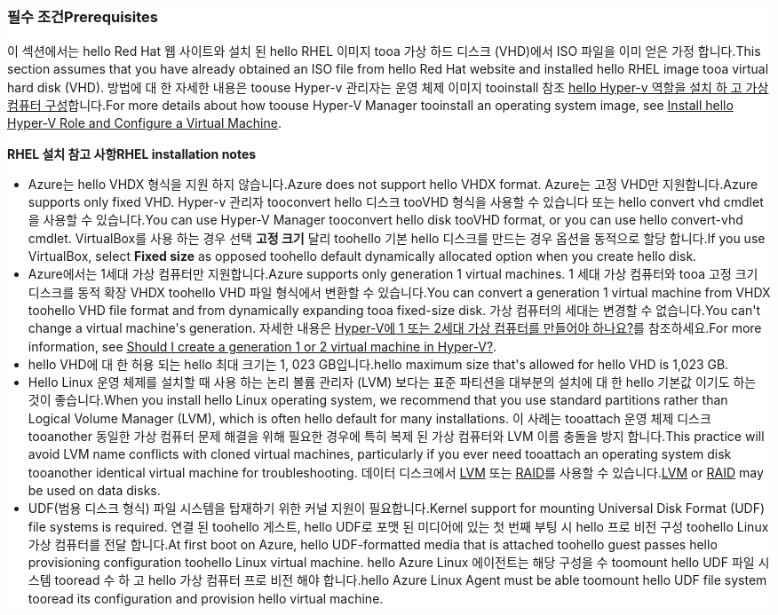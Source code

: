 ### <a name="prerequisites"></a><span data-ttu-id="affe1-109">필수 조건</span><span class="sxs-lookup"><span data-stu-id="affe1-109">Prerequisites</span></span>
<span data-ttu-id="affe1-110">이 섹션에서는 hello Red Hat 웹 사이트와 설치 된 hello RHEL 이미지 tooa 가상 하드 디스크 (VHD)에서 ISO 파일을 이미 얻은 가정 합니다.</span><span class="sxs-lookup"><span data-stu-id="affe1-110">This section assumes that you have already obtained an ISO file from hello Red Hat website and installed hello RHEL image tooa virtual hard disk (VHD).</span></span> <span data-ttu-id="affe1-111">방법에 대 한 자세한 내용은 toouse Hyper-v 관리자는 운영 체제 이미지 tooinstall 참조 [hello Hyper-v 역할을 설치 하 고 가상 컴퓨터 구성](http://technet.microsoft.com/library/hh846766.aspx)합니다.</span><span class="sxs-lookup"><span data-stu-id="affe1-111">For more details about how toouse Hyper-V Manager tooinstall an operating system image, see [Install hello Hyper-V Role and Configure a Virtual Machine](http://technet.microsoft.com/library/hh846766.aspx).</span></span>

<span data-ttu-id="affe1-112">**RHEL 설치 참고 사항**</span><span class="sxs-lookup"><span data-stu-id="affe1-112">**RHEL installation notes**</span></span>

* <span data-ttu-id="affe1-113">Azure는 hello VHDX 형식을 지원 하지 않습니다.</span><span class="sxs-lookup"><span data-stu-id="affe1-113">Azure does not support hello VHDX format.</span></span> <span data-ttu-id="affe1-114">Azure는 고정 VHD만 지원합니다.</span><span class="sxs-lookup"><span data-stu-id="affe1-114">Azure supports only fixed VHD.</span></span> <span data-ttu-id="affe1-115">Hyper-v 관리자 tooconvert hello 디스크 tooVHD 형식을 사용할 수 있습니다 또는 hello convert vhd cmdlet을 사용할 수 있습니다.</span><span class="sxs-lookup"><span data-stu-id="affe1-115">You can use Hyper-V Manager tooconvert hello disk tooVHD format, or you can use hello convert-vhd cmdlet.</span></span> <span data-ttu-id="affe1-116">VirtualBox를 사용 하는 경우 선택 **고정 크기** 달리 toohello 기본 hello 디스크를 만드는 경우 옵션을 동적으로 할당 합니다.</span><span class="sxs-lookup"><span data-stu-id="affe1-116">If you use VirtualBox, select **Fixed size** as opposed toohello default dynamically allocated option when you create hello disk.</span></span>
* <span data-ttu-id="affe1-117">Azure에서는 1세대 가상 컴퓨터만 지원합니다.</span><span class="sxs-lookup"><span data-stu-id="affe1-117">Azure supports only generation 1 virtual machines.</span></span> <span data-ttu-id="affe1-118">1 세대 가상 컴퓨터와 tooa 고정 크기 디스크를 동적 확장 VHDX toohello VHD 파일 형식에서 변환할 수 있습니다.</span><span class="sxs-lookup"><span data-stu-id="affe1-118">You can convert a generation 1 virtual machine from VHDX toohello VHD file format and from dynamically expanding tooa fixed-size disk.</span></span> <span data-ttu-id="affe1-119">가상 컴퓨터의 세대는 변경할 수 없습니다.</span><span class="sxs-lookup"><span data-stu-id="affe1-119">You can't change a virtual machine's generation.</span></span> <span data-ttu-id="affe1-120">자세한 내용은 [Hyper-V에 1 또는 2세대 가상 컴퓨터를 만들어야 하나요?](https://technet.microsoft.com/windows-server-docs/compute/hyper-v/plan/should-i-create-a-generation-1-or-2-virtual-machine-in-hyper-v)를 참조하세요.</span><span class="sxs-lookup"><span data-stu-id="affe1-120">For more information, see [Should I create a generation 1 or 2 virtual machine in Hyper-V?](https://technet.microsoft.com/windows-server-docs/compute/hyper-v/plan/should-i-create-a-generation-1-or-2-virtual-machine-in-hyper-v).</span></span>
* <span data-ttu-id="affe1-121">hello VHD에 대 한 허용 되는 hello 최대 크기는 1, 023 GB입니다.</span><span class="sxs-lookup"><span data-stu-id="affe1-121">hello maximum size that's allowed for hello VHD is 1,023 GB.</span></span>
* <span data-ttu-id="affe1-122">Hello Linux 운영 체제를 설치할 때 사용 하는 논리 볼륨 관리자 (LVM) 보다는 표준 파티션을 대부분의 설치에 대 한 hello 기본값 이기도 하는 것이 좋습니다.</span><span class="sxs-lookup"><span data-stu-id="affe1-122">When you install hello Linux operating system, we recommend that you use standard partitions rather than Logical Volume Manager (LVM), which is often hello default for many installations.</span></span> <span data-ttu-id="affe1-123">이 사례는 tooattach 운영 체제 디스크 tooanother 동일한 가상 컴퓨터 문제 해결을 위해 필요한 경우에 특히 복제 된 가상 컴퓨터와 LVM 이름 충돌을 방지 합니다.</span><span class="sxs-lookup"><span data-stu-id="affe1-123">This practice will avoid LVM name conflicts with cloned virtual machines, particularly if you ever need tooattach an operating system disk tooanother identical virtual machine for troubleshooting.</span></span> <span data-ttu-id="affe1-124">데이터 디스크에서 [LVM](configure-lvm.md?toc=%2fazure%2fvirtual-machines%2flinux%2ftoc.json) 또는 [RAID](configure-raid.md?toc=%2fazure%2fvirtual-machines%2flinux%2ftoc.json)를 사용할 수 있습니다.</span><span class="sxs-lookup"><span data-stu-id="affe1-124">[LVM](configure-lvm.md?toc=%2fazure%2fvirtual-machines%2flinux%2ftoc.json) or [RAID](configure-raid.md?toc=%2fazure%2fvirtual-machines%2flinux%2ftoc.json) may be used on data disks.</span></span>
* <span data-ttu-id="affe1-125">UDF(범용 디스크 형식) 파일 시스템을 탑재하기 위한 커널 지원이 필요합니다.</span><span class="sxs-lookup"><span data-stu-id="affe1-125">Kernel support for mounting Universal Disk Format (UDF) file systems is required.</span></span> <span data-ttu-id="affe1-126">연결 된 toohello 게스트, hello UDF로 포맷 된 미디어에 있는 첫 번째 부팅 시 hello 프로 비전 구성 toohello Linux 가상 컴퓨터를 전달 합니다.</span><span class="sxs-lookup"><span data-stu-id="affe1-126">At first boot on Azure, hello UDF-formatted media that is attached toohello guest passes hello provisioning configuration toohello Linux virtual machine.</span></span> <span data-ttu-id="affe1-127">hello Azure Linux 에이전트는 해당 구성을 수 toomount hello UDF 파일 시스템 tooread 수 하 고 hello 가상 컴퓨터 프로 비전 해야 합니다.</span><span class="sxs-lookup"><span data-stu-id="affe1-127">hello Azure Linux Agent must be able toomount hello UDF file system tooread its configuration and provision hello virtual machine.</span></span>
